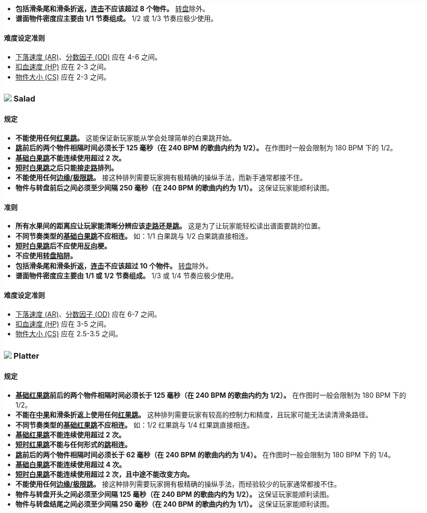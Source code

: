 - **包括滑条尾和滑条折返，[连击](/wiki/Beatmapping/Combo)不应该超过 8 个物件。** [转盘](/wiki/Gameplay/Hit_object/Spinner)除外。
- **谱面物件密度应主要由 1/1 节奏组成。** 1/2 或 1/3 节奏应极少使用。

#### 难度设定准则

- [下落速度 (AR)](/wiki/Beatmap/Approach_rate)、[分数因子 (OD)](/wiki/Beatmap/Overall_difficulty) 应在 4-6 之间。
- [扣血速度 (HP)](/wiki/Beatmap/HP_drain_rate) 应在 2-3 之间。
- [物件大小 (CS)](/wiki/Beatmap/Circle_size) 应在 2-3 之间。

### ![](/wiki/shared/diff/normal-c.png?20211215) Salad

#### 规定

- **不能使用任何[红果跳](/wiki/Gameplay/Hyperdash)。** 这能保证新玩家能从学会处理简单的白果跳开始。
- **[跳](/wiki/Gameplay/Dash)前后的两个物件相隔时间必须长于 125 毫秒（在 240 BPM 的歌曲内约为 1/2）。** 在作图时一般会限制为 180 BPM 下的 1/2。
- **[基础](/wiki/Gameplay/Dash_snapping#basic-snapped)[白果跳](/wiki/Gameplay/Dash)不能连续使用超过 2 次。**
- **[短时](/wiki/Gameplay/Dash_snapping#higher-snapped)[白果跳](/wiki/Gameplay/Dash)之后只能接[走路](/wiki/Gameplay/Walk)排列。**
- **不能使用任何[边缘/极限跳](/wiki/Gameplay/Edge_dash)。** 接这种排列需要玩家拥有极精确的操纵手法，而新手通常都接不住。
- **物件与转盘前后之间必须至少间隔 250 毫秒（在 240 BPM 的歌曲内约为 1/1）。** 这保证玩家能顺利读图。

#### 准则

- **所有水果间的距离应让玩家能清晰分辨应该[走路](/wiki/Gameplay/Walk)还是[跳](/wiki/Gameplay/Dash)。** 这是为了让玩家能轻松读出谱面要跳的位置。
- **不同节奏类型的[基础](/wiki/Gameplay/Dash_snapping#basic-snapped)[白果跳](/wiki/Gameplay/Dash)不应相连。** 如：1/1 白果跳与 1/2 白果跳直接相连。
- **[短时](/wiki/Gameplay/Dash_snapping#higher-snapped)[白果跳](/wiki/Gameplay/Dash)后不应使用[反向](/wiki/Beatmapping/Mapping_techniques/Antiflow)梗。**
- **不应使用[转盘陷阱](/wiki/Gameplay/Spinner_trap)。**
- **包括滑条尾和滑条折返，[连击](/wiki/Beatmapping/Combo)不应该超过 10 个物件。** [转盘](/wiki/Gameplay/Hit_object/Spinner)除外。
- **谱面物件密度应主要由 1/1 或 1/2 节奏组成。** 1/3 或 1/4 节奏应极少使用。

#### 难度设定准则

- [下落速度 (AR)](/wiki/Beatmap/Approach_rate)、[分数因子 (OD)](/wiki/Beatmap/Overall_difficulty) 应在 6-7 之间。
- [扣血速度 (HP)](/wiki/Beatmap/HP_drain_rate) 应在 3-5 之间。
- [物件大小 (CS)](/wiki/Beatmap/Circle_size) 应在 2.5-3.5 之间。

### ![](/wiki/shared/diff/hard-c.png?20211215) Platter

#### 规定

- **[基础红果跳](/wiki/Gameplay/Hyperdash)前后的两个物件相隔时间必须长于 125 毫秒（在 240 BPM 的歌曲内约为 1/2）。** 在作图时一般会限制为 180 BPM 下的 1/2。
- **不能在[中果](/wiki/Gameplay/Hit_object/Juice_stream#中果)和滑条折返上使用任何[红果跳](/wiki/Gameplay/Hyperdash)。** 这种排列需要玩家有较高的控制力和精度，且玩家可能无法读清滑条路径。
- **不同节奏类型的[基础红果跳](/wiki/Gameplay/Hyperdash)不应相连。** 如：1/2 红果跳与 1/4 红果跳直接相连。
- **[基础](/wiki/Gameplay/Dash_snapping#basic-snapped)[红果跳](/wiki/Gameplay/Hyperdash)不能连续使用超过 2 次。**
- **[短时](/wiki/Gameplay/Dash_snapping#higher-snapped)[红果跳](/wiki/Gameplay/Hyperdash)不能与任何形式的[跳](/wiki/Gameplay/Dash)相连。**
- **[跳](/wiki/Gameplay/Dash)前后的两个物件相隔时间必须长于 62 毫秒（在 240 BPM 的歌曲内约为 1/4）。** 在作图时一般会限制为 180 BPM 下的 1/4。
- **[基础](/wiki/Gameplay/Dash_snapping#basic-snapped)[白果跳](/wiki/Gameplay/Dash)不能连续使用超过 4 次。**
- **[短时](/wiki/Gameplay/Dash_snapping#higher-snapped)[白果跳](/wiki/Gameplay/Dash)不能连续使用超过 2 次，且中途不能改变方向。**
- **不能使用任何[边缘/极限跳](/wiki/Gameplay/Edge_dash)。** 接这种排列需要玩家拥有极精确的操纵手法，而经验较少的玩家通常都接不住。
- **物件与转盘开头之间必须至少间隔 125 毫秒（在 240 BPM 的歌曲内约为 1/2）。** 这保证玩家能顺利读图。
- **物件与转盘结尾之间必须至少间隔 250 毫秒（在 240 BPM 的歌曲内约为 1/1）。** 这保证玩家能顺利读图。
